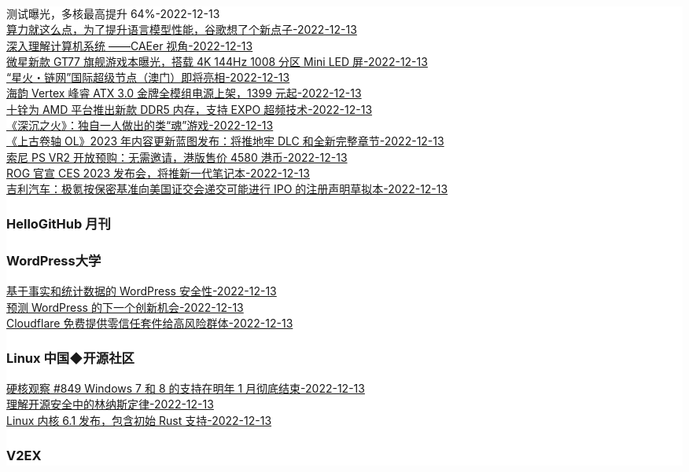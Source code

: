 测试曝光，多核最高提升 64%-2022-12-13</a><br/><a target=_blank rel=nofollow href="https://www.ithome.com/0/660/859.htm" >算力就这么点，为了提升语言模型性能，谷歌想了个新点子-2022-12-13</a><br/><a target=_blank rel=nofollow href="https://www.ithome.com/0/660/848.htm" >深入理解计算机系统 ——CAEer 视角-2022-12-13</a><br/><a target=_blank rel=nofollow href="https://www.ithome.com/0/660/847.htm" >微星新款 GT77 旗舰游戏本曝光，搭载 4K 144Hz 1008 分区 Mini LED 屏-2022-12-13</a><br/><a target=_blank rel=nofollow href="https://www.ithome.com/0/660/846.htm" >“星火・链网”国际超级节点（澳门）即将亮相-2022-12-13</a><br/><a target=_blank rel=nofollow href="https://www.ithome.com/0/660/845.htm" >海韵 Vertex 峰睿 ATX 3.0 金牌全模组电源上架，1399 元起-2022-12-13</a><br/><a target=_blank rel=nofollow href="https://www.ithome.com/0/660/844.htm" >十铨为 AMD 平台推出新款 DDR5 内存，支持 EXPO 超频技术-2022-12-13</a><br/><a target=_blank rel=nofollow href="https://www.ithome.com/0/660/843.htm" >《深沉之火》：独自一人做出的类“魂”游戏-2022-12-13</a><br/><a target=_blank rel=nofollow href="https://www.ithome.com/0/660/842.htm" >《上古卷轴 OL》2023 年内容更新蓝图发布：将推地牢 DLC 和全新完整章节-2022-12-13</a><br/><a target=_blank rel=nofollow href="https://www.ithome.com/0/660/841.htm" >索尼 PS VR2 开放预购：无需邀请，港版售价 4580 港币-2022-12-13</a><br/><a target=_blank rel=nofollow href="https://www.ithome.com/0/660/838.htm" >ROG 官宣 CES 2023 发布会，将推新一代笔记本-2022-12-13</a><br/><a target=_blank rel=nofollow href="https://www.ithome.com/0/660/837.htm" >吉利汽车：极氪按保密基准向美国证交会递交可能进行 IPO 的注册声明草拟本-2022-12-13</a><br/>



###  HelloGitHub 月刊






###  WordPress大学

<a target=_blank rel=nofollow href="https://www.wpdaxue.com/wordpress-security-based-on-facts-and-statistics.html" >基于事实和统计数据的 WordPress 安全性-2022-12-13</a><br/><a target=_blank rel=nofollow href="https://www.wpdaxue.com/wordpress-innovation.html" >预测 WordPress 的下一个创新机会-2022-12-13</a><br/><a target=_blank rel=nofollow href="https://www.wpdaxue.com/newsletter/132886.html" >Cloudflare 免费提供零信任套件给高风险群体-2022-12-13</a><br/>



###  Linux 中国◆开源社区

<a target=_blank rel=nofollow href="https://linux.cn/article-15345-1.html?utm_source=rss&utm_medium=rss" >硬核观察 #849 Windows 7 和 8 的支持在明年 1 月彻底结束-2022-12-13</a><br/><a target=_blank rel=nofollow href="https://linux.cn/article-15344-1.html?utm_source=rss&utm_medium=rss" >理解开源安全中的林纳斯定律-2022-12-13</a><br/><a target=_blank rel=nofollow href="https://linux.cn/article-15343-1.html?utm_source=rss&utm_medium=rss" >Linux 内核 6.1 发布，包含初始 Rust 支持-2022-12-13</a><br/>



###  V2EX
